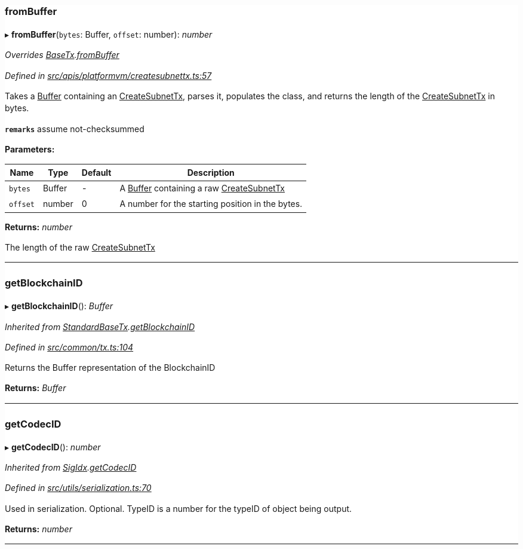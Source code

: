 ### fromBuffer

▸ **fromBuffer**(`bytes`: Buffer, `offset`: number): _number_

_Overrides [BaseTx](api_platformvm_basetx.basetx).[fromBuffer](api_platformvm_basetx.basetx#frombuffer)_

_Defined in [src/apis/platformvm/createsubnettx.ts:57](https://github.com/chain4travel/caminojs/blob/3883166/src/apis/platformvm/createsubnettx.ts#L57)_

Takes a [Buffer](https://github.com/feross/buffer) containing an [CreateSubnetTx](api_platformvm_createsubnettx.createsubnettx), parses it, populates the class, and returns the length of the [CreateSubnetTx](api_platformvm_createsubnettx.createsubnettx) in bytes.

**`remarks`** assume not-checksummed

**Parameters:**

| Name     | Type   | Default | Description                                                                                                                  |
| -------- | ------ | ------- | ---------------------------------------------------------------------------------------------------------------------------- |
| `bytes`  | Buffer | -       | A [Buffer](https://github.com/feross/buffer) containing a raw [CreateSubnetTx](api_platformvm_createsubnettx.createsubnettx) |
| `offset` | number | 0       | A number for the starting position in the bytes.                                                                             |

**Returns:** _number_

The length of the raw [CreateSubnetTx](api_platformvm_createsubnettx.createsubnettx)

---

### getBlockchainID

▸ **getBlockchainID**(): _Buffer_

_Inherited from [StandardBaseTx](common_transactions.standardbasetx).[getBlockchainID](common_transactions.standardbasetx#getblockchainid)_

_Defined in [src/common/tx.ts:104](https://github.com/chain4travel/caminojs/blob/3883166/src/common/tx.ts#L104)_

Returns the Buffer representation of the BlockchainID

**Returns:** _Buffer_

---

### getCodecID

▸ **getCodecID**(): _number_

_Inherited from [SigIdx](common_signature.sigidx).[getCodecID](common_signature.sigidx#getcodecid)_

_Defined in [src/utils/serialization.ts:70](https://github.com/chain4travel/caminojs/blob/3883166/src/utils/serialization.ts#L70)_

Used in serialization. Optional. TypeID is a number for the typeID of object being output.

**Returns:** _number_

---